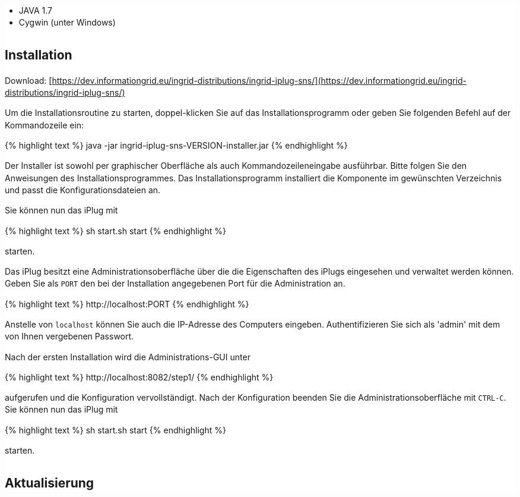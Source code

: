 * JAVA 1.7
* Cygwin (unter Windows)


## Installation

Download: [https://dev.informationgrid.eu/ingrid-distributions/ingrid-iplug-sns/](https://dev.informationgrid.eu/ingrid-distributions/ingrid-iplug-sns/)

Um die Installationsroutine zu starten, doppel-klicken Sie auf das Installationsprogramm oder geben Sie folgenden Befehl auf der Kommandozeile ein:

{% highlight text %}
java -jar ingrid-iplug-sns-VERSION-installer.jar
{% endhighlight %}

Der Installer ist sowohl per graphischer Oberfläche als auch Kommandozeileneingabe ausführbar. Bitte folgen Sie den Anweisungen des Installationsprogrammes. Das Installationsprogramm installiert die Komponente im gewünschten Verzeichnis und passt die Konfigurationsdateien an.

Sie können nun das iPlug mit

{% highlight text %}
sh start.sh start
{% endhighlight %}

starten.

Das iPlug besitzt eine Administrationsoberfläche über die die Eigenschaften des iPlugs eingesehen und verwaltet werden können. Geben Sie als `PORT` den bei der Installation angegebenen Port für die Administration an.

{% highlight text %}
http://localhost:PORT
{% endhighlight %}

Anstelle von `localhost` können Sie auch die IP-Adresse des Computers eingeben. Authentifizieren Sie sich als 'admin' mit dem von Ihnen vergebenen Passwort.



Nach der ersten Installation wird die Administrations-GUI unter

{% highlight text %}
http://localhost:8082/step1/
{% endhighlight %}

aufgerufen und die Konfiguration vervollständigt. Nach der Konfiguration beenden Sie die Administrationsoberfläche mit `CTRL-C`. Sie können nun das iPlug mit

{% highlight text %}
sh start.sh start
{% endhighlight %}

starten.


## Aktualisierung
